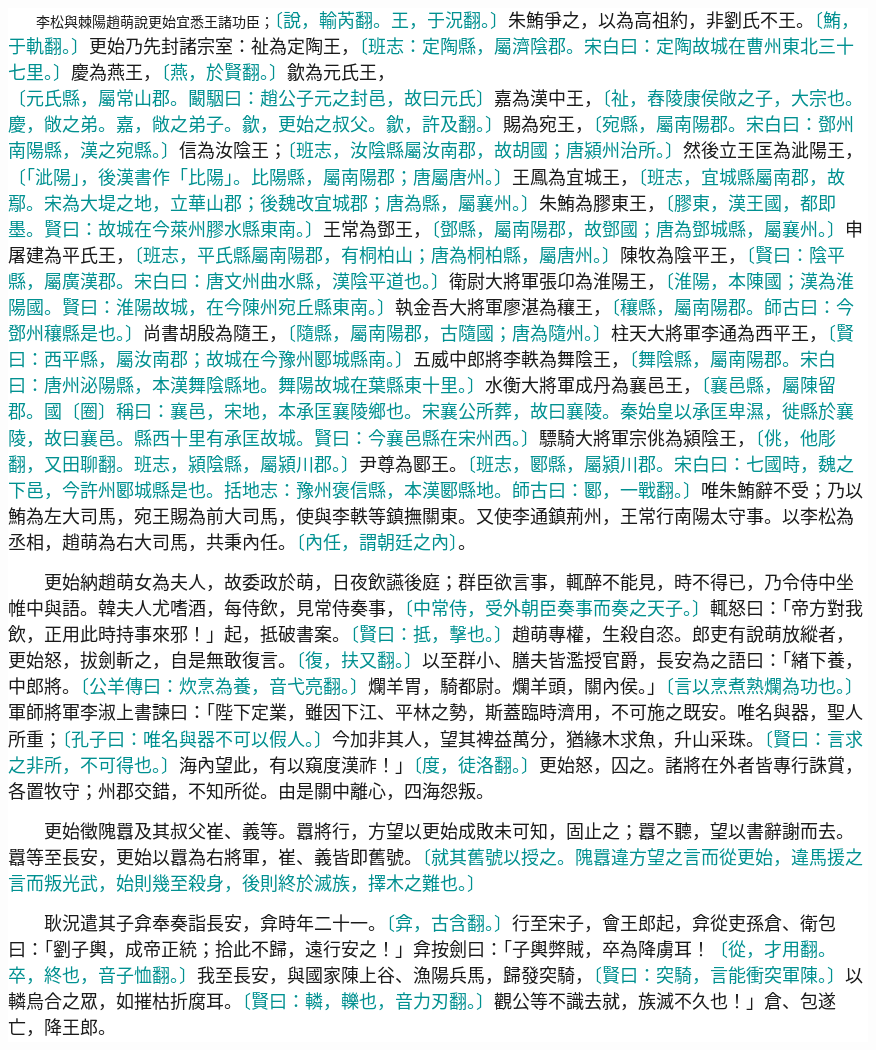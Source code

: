  　　李松與棘陽趙萌說更始宜悉王諸功臣；</font><font size=4px color="#009090"><font size=4px>〔說，輸芮翻。王，于況翻。〕</font></font><font size=4px>朱鮪爭之，以為高祖約，非劉氏不王。</font><font size=4px color="#009090"><font size=4px>〔鮪，于軌翻。〕</font></font><font size=4px>更始乃先封諸宗室：祉為定陶王，</font><font size=4px color="#009090"><font size=4px>〔班志：定陶縣，屬濟陰郡。宋白曰：定陶故城在曹州東北三十七里。〕</font></font><font size=4px>慶為燕王，</font><font size=4px color="#009090"><font size=4px>〔燕，於賢翻。〕</font></font><font size=4px>歙為元氏王，</font><font size=4px color="#009090"><font size=4px>〔元氏縣，屬常山郡。闞駰曰：趙公子元之封邑，故曰元氏〕</font></font><font size=4px>嘉為漢中王，</font><font size=4px color="#009090"><font size=4px>〔祉，舂陵康侯敞之子，大宗也。慶，敞之弟。嘉，敞之弟子。歙，更始之叔父。歙，許及翻。〕</font></font><font size=4px>賜為宛王，</font><font size=4px color="#009090"><font size=4px>〔宛縣，屬南陽郡。宋白曰：鄧州南陽縣，漢之宛縣。〕</font></font><font size=4px>信為汝陰王；</font><font size=4px color="#009090"><font size=4px>〔班志，汝陰縣屬汝南郡，故胡國；唐潁州治所。〕</font></font><font size=4px>然後立王匡為泚陽王，</font><font size=4px color="#009090"><font size=4px>〔「泚陽」，後漢書作「比陽」。比陽縣，屬南陽郡；唐屬唐州。〕</font></font><font size=4px>王鳳為宜城王，</font><font size=4px color="#009090"><font size=4px>〔班志，宜城縣屬南郡，故鄢。宋為大堤之地，立華山郡；後魏改宜城郡；唐為縣，屬襄州。〕</font></font><font size=4px>朱鮪為膠東王，</font><font size=4px color="#009090"><font size=4px>〔膠東，漢王國，都即墨。賢曰：故城在今萊州膠水縣東南。〕</font></font><font size=4px>王常為鄧王，</font><font size=4px color="#009090"><font size=4px>〔鄧縣，屬南陽郡，故鄧國；唐為鄧城縣，屬襄州。〕</font></font><font size=4px>申屠建為平氏王，</font><font size=4px color="#009090"><font size=4px>〔班志，平氏縣屬南陽郡，有桐柏山；唐為桐柏縣，屬唐州。〕</font></font><font size=4px>陳牧為陰平王，</font><font size=4px color="#009090"><font size=4px>〔賢曰：陰平縣，屬廣漢郡。宋白曰：唐文州曲水縣，漢陰平道也。〕</font></font><font size=4px>衛尉大將軍張卬為淮陽王，</font><font size=4px color="#009090"><font size=4px>〔淮陽，本陳國；漢為淮陽國。賢曰：淮陽故城，在今陳州宛丘縣東南。〕</font></font><font size=4px>執金吾大將軍廖湛為穰王，</font><font size=4px color="#009090"><font size=4px>〔穰縣，屬南陽郡。師古曰：今鄧州穰縣是也。〕</font></font><font size=4px>尚書胡殷為隨王，</font><font size=4px color="#009090"><font size=4px>〔隨縣，屬南陽郡，古隨國；唐為隨州。〕</font></font><font size=4px>柱天大將軍李通為西平王，</font><font size=4px color="#009090"><font size=4px>〔賢曰：西平縣，屬汝南郡；故城在今豫州郾城縣南。〕</font></font><font size=4px>五威中郎將李軼為舞陰王，</font><font size=4px color="#009090"><font size=4px>〔舞陰縣，屬南陽郡。宋白曰：唐州泌陽縣，本漢舞陰縣地。舞陽故城在葉縣東十里。〕</font></font><font size=4px>水衡大將軍成丹為襄邑王，</font><font size=4px color="#009090"><font size=4px>〔襄邑縣，屬陳留郡。國</font><font size=4px color="#009090"><font size=4px>〔圈〕</font></font><font size=4px>稱曰：襄邑，宋地，本承匡襄陵鄉也。宋襄公所葬，故曰襄陵。秦始皇以承匡卑濕，徙縣於襄陵，故曰襄邑。縣西十里有承匡故城。賢曰：今襄邑縣在宋州西。〕</font></font><font size=4px>驃騎大將軍宗佻為潁陰王，</font><font size=4px color="#009090"><font size=4px>〔佻，他彫翻，又田聊翻。班志，潁陰縣，屬潁川郡。〕</font></font><font size=4px>尹尊為郾王。</font><font size=4px color="#009090"><font size=4px>〔班志，郾縣，屬潁川郡。宋白曰：七國時，魏之下邑，今許州郾城縣是也。括地志：豫州褒信縣，本漢郾縣地。師古曰：郾，一戰翻。〕</font></font><font size=4px>唯朱鮪辭不受；乃以鮪為左大司馬，宛王賜為前大司馬，使與李軼等鎮撫關東。又使李通鎮荊州，王常行南陽太守事。以李松為丞相，趙萌為右大司馬，共秉內任。</font><font size=4px color="#009090"><font size=4px>〔內任，謂朝廷之內〕</font></font><font size=4px>。

 　　更始納趙萌女為夫人，故委政於萌，日夜飲讌後庭；群臣欲言事，輒醉不能見，時不得已，乃令侍中坐帷中與語。韓夫人尤嗜酒，每侍飲，見常侍奏事，</font><font size=4px color="#009090"><font size=4px>〔中常侍，受外朝臣奏事而奏之天子。〕</font></font><font size=4px>輒怒曰：「帝方對我飲，正用此時持事來邪！」起，抵破書案。</font><font size=4px color="#009090"><font size=4px>〔賢曰：抵，擊也。〕</font></font><font size=4px>趙萌專權，生殺自恣。郎吏有說萌放縱者，更始怒，拔劍斬之，自是無敢復言。</font><font size=4px color="#009090"><font size=4px>〔復，扶又翻。〕</font></font><font size=4px>以至群小、膳夫皆濫授官爵，長安為之語曰：「緖下養，中郎將。</font><font size=4px color="#009090"><font size=4px>〔公羊傳曰：炊烹為養，音弋亮翻。〕</font></font><font size=4px>爛羊胃，騎都尉。爛羊頭，關內侯。」</font><font size=4px color="#009090"><font size=4px>〔言以烹煮熟爛為功也。〕</font></font><font size=4px>軍師將軍李淑上書諫曰：「陛下定業，雖因下江、平林之勢，斯蓋臨時濟用，不可施之既安。唯名與器，聖人所重；</font><font size=4px color="#009090"><font size=4px>〔孔子曰：唯名與器不可以假人。〕</font></font><font size=4px>今加非其人，望其裨益萬分，猶緣木求魚，升山采珠。</font><font size=4px color="#009090"><font size=4px>〔賢曰：言求之非所，不可得也。〕</font></font><font size=4px>海內望此，有以窺度漢祚！」</font><font size=4px color="#009090"><font size=4px>〔度，徒洛翻。〕</font></font><font size=4px>更始怒，囚之。諸將在外者皆專行誅賞，各置牧守；州郡交錯，不知所從。由是關中離心，四海怨叛。

 　　更始徵隗囂及其叔父崔、義等。囂將行，方望以更始成敗未可知，固止之；囂不聽，望以書辭謝而去。囂等至長安，更始以囂為右將軍，崔、義皆即舊號。</font><font size=4px color="#009090"><font size=4px>〔就其舊號以授之。隗囂違方望之言而從更始，違馬援之言而叛光武，始則幾至殺身，後則終於滅族，擇木之難也。〕</font></font><font size=4px>

 　　耿況遣其子弇奉奏詣長安，弇時年二十一。</font><font size=4px color="#009090"><font size=4px>〔弇，古含翻。〕</font></font><font size=4px>行至宋子，會王郎起，弇從吏孫倉、衛包曰：「劉子輿，成帝正統；拾此不歸，遠行安之！」弇按劍曰：「子輿弊賊，卒為降虜耳！</font><font size=4px color="#009090"><font size=4px>〔從，才用翻。卒，終也，音子恤翻。〕</font></font><font size=4px>我至長安，與國家陳上谷、漁陽兵馬，歸發突騎，</font><font size=4px color="#009090"><font size=4px>〔賢曰：突騎，言能衝突軍陳。〕</font></font><font size=4px>以轔烏合之眾，如摧枯折腐耳。</font><font size=4px color="#009090"><font size=4px>〔賢曰：轔，轢也，音力刃翻。〕</font></font><font size=4px>觀公等不識去就，族滅不久也！」倉、包遂亡，降王郎。
